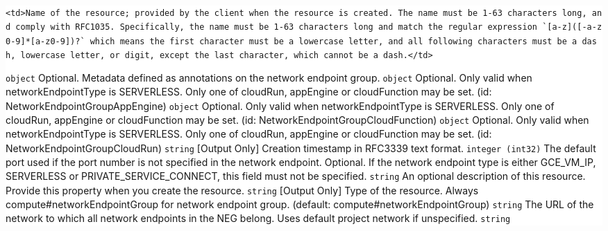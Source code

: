     <td>Name of the resource; provided by the client when the resource is created. The name must be 1-63 characters long, and comply with RFC1035. Specifically, the name must be 1-63 characters long and match the regular expression `[a-z]([-a-z0-9]*[a-z0-9])?` which means the first character must be a lowercase letter, and all following characters must be a dash, lowercase letter, or digit, except the last character, which cannot be a dash.</td>
</tr>
<tr>
    <td><CopyableCode code="annotations" /></td>
    <td><code>object</code></td>
    <td>Optional. Metadata defined as annotations on the network endpoint group.</td>
</tr>
<tr>
    <td><CopyableCode code="appEngine" /></td>
    <td><code>object</code></td>
    <td>Optional. Only valid when networkEndpointType is SERVERLESS. Only one of cloudRun, appEngine or cloudFunction may be set. (id: NetworkEndpointGroupAppEngine)</td>
</tr>
<tr>
    <td><CopyableCode code="cloudFunction" /></td>
    <td><code>object</code></td>
    <td>Optional. Only valid when networkEndpointType is SERVERLESS. Only one of cloudRun, appEngine or cloudFunction may be set. (id: NetworkEndpointGroupCloudFunction)</td>
</tr>
<tr>
    <td><CopyableCode code="cloudRun" /></td>
    <td><code>object</code></td>
    <td>Optional. Only valid when networkEndpointType is SERVERLESS. Only one of cloudRun, appEngine or cloudFunction may be set. (id: NetworkEndpointGroupCloudRun)</td>
</tr>
<tr>
    <td><CopyableCode code="creationTimestamp" /></td>
    <td><code>string</code></td>
    <td>[Output Only] Creation timestamp in RFC3339 text format.</td>
</tr>
<tr>
    <td><CopyableCode code="defaultPort" /></td>
    <td><code>integer (int32)</code></td>
    <td>The default port used if the port number is not specified in the network endpoint. Optional. If the network endpoint type is either GCE_VM_IP, SERVERLESS or PRIVATE_SERVICE_CONNECT, this field must not be specified.</td>
</tr>
<tr>
    <td><CopyableCode code="description" /></td>
    <td><code>string</code></td>
    <td>An optional description of this resource. Provide this property when you create the resource.</td>
</tr>
<tr>
    <td><CopyableCode code="kind" /></td>
    <td><code>string</code></td>
    <td>[Output Only] Type of the resource. Always compute#networkEndpointGroup for network endpoint group. (default: compute#networkEndpointGroup)</td>
</tr>
<tr>
    <td><CopyableCode code="network" /></td>
    <td><code>string</code></td>
    <td>The URL of the network to which all network endpoints in the NEG belong. Uses default project network if unspecified.</td>
</tr>
<tr>
    <td><CopyableCode code="networkEndpointType" /></td>
    <td><code>string</code></td>